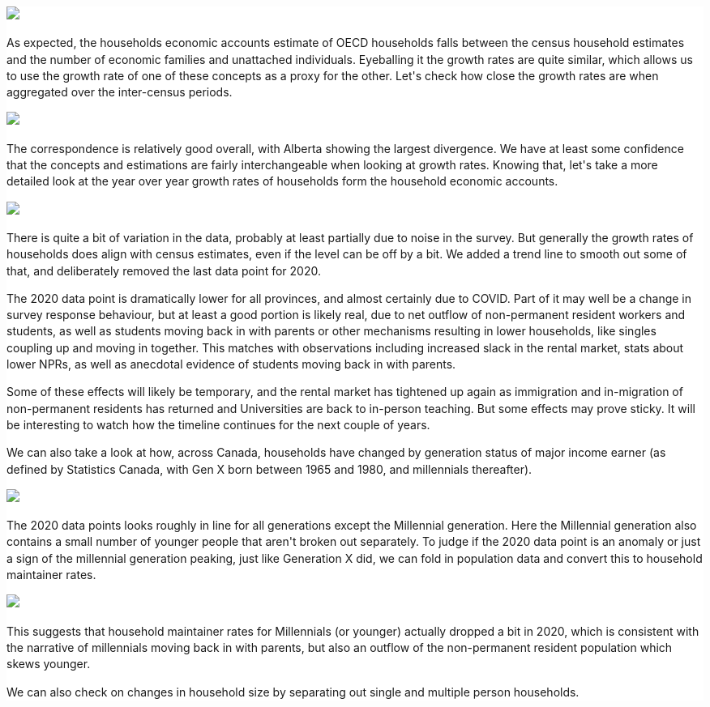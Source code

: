 <img src="{{< blogdown/postref >}}index_files/figure-html/unnamed-chunk-8-1.png" width="1200" />

As expected, the households economic accounts estimate of OECD households falls between the census household estimates and the number of economic families and unattached individuals. Eyeballing it the growth rates are quite similar, which allows us to use the growth rate of one of these concepts as a proxy for the other. Let's check how close the growth rates are when aggregated over the inter-census periods.

<img src="{{< blogdown/postref >}}index_files/figure-html/unnamed-chunk-9-1.png" width="1200" />

The correspondence is relatively good overall, with Alberta showing the largest divergence. We have at least some confidence that the concepts and estimations are fairly interchangeable when looking at growth rates. Knowing that, let's take a more detailed look at the year over year growth rates of households form the household economic accounts.

<img src="{{< blogdown/postref >}}index_files/figure-html/unnamed-chunk-10-1.png" width="1200" />

There is quite a bit of variation in the data, probably at least partially due to noise in the survey. But generally the growth rates of households does align with census estimates, even if the level can be off by a bit. We added a trend line to smooth out some of that, and deliberately removed the last data point for 2020. 

The 2020 data point is dramatically lower for all provinces, and almost certainly due to COVID. Part of it may well be a change in survey response behaviour, but at least a good portion is likely real, due to net outflow of non-permanent resident workers and students, as well as students moving back in with parents or other mechanisms resulting in lower households, like singles coupling up and moving in together. This matches with observations including increased slack in the rental market, stats about lower NPRs, as well as anecdotal evidence of students moving back in with parents.

Some of these effects will likely be temporary, and the rental market has tightened up again as immigration and in-migration of non-permanent residents has returned and Universities are back to in-person teaching. But some effects may prove sticky. It will be interesting to watch how the timeline continues for the next couple of years.

We can also take a look at how, across Canada, households have changed by generation status of major income earner (as defined by Statistics Canada, with Gen X born between 1965 and 1980, and millennials thereafter). 

<img src="{{< blogdown/postref >}}index_files/figure-html/unnamed-chunk-11-1.png" width="1200" />

The 2020 data points looks roughly in line for all generations except the Millennial generation. Here the Millennial generation also contains a small number of younger people that aren't broken out separately. To judge if the 2020 data point is an anomaly or just a sign of the millennial generation peaking, just like Generation X did, we can fold in population data and convert this to household maintainer rates.


<img src="{{< blogdown/postref >}}index_files/figure-html/unnamed-chunk-12-1.png" width="1200" />

This suggests that household maintainer rates for Millennials (or younger) actually dropped a bit in 2020, which is consistent with the narrative of millennials moving back in with parents, but also an outflow of the non-permanent resident population which skews younger.

We can also check on changes in household size by separating out single and multiple person households.
